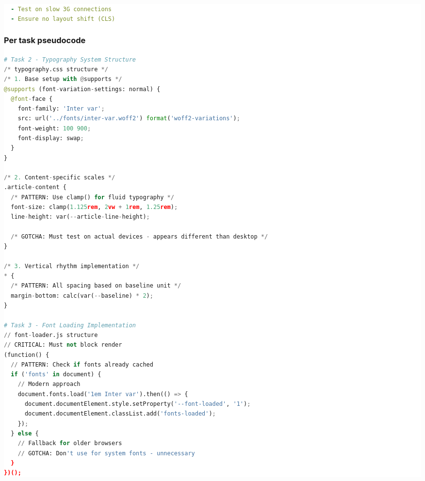 ```yaml
  - Test on slow 3G connections
  - Ensure no layout shift (CLS)
```

### Per task pseudocode

```python
# Task 2 - Typography System Structure
/* typography.css structure */
/* 1. Base setup with @supports */
@supports (font-variation-settings: normal) {
  @font-face {
    font-family: 'Inter var';
    src: url('../fonts/inter-var.woff2') format('woff2-variations');
    font-weight: 100 900;
    font-display: swap;
  }
}

/* 2. Content-specific scales */
.article-content {
  /* PATTERN: Use clamp() for fluid typography */
  font-size: clamp(1.125rem, 2vw + 1rem, 1.25rem);
  line-height: var(--article-line-height);
  
  /* GOTCHA: Must test on actual devices - appears different than desktop */
}

/* 3. Vertical rhythm implementation */
* {
  /* PATTERN: All spacing based on baseline unit */
  margin-bottom: calc(var(--baseline) * 2);
}

# Task 3 - Font Loading Implementation
// font-loader.js structure
// CRITICAL: Must not block render
(function() {
  // PATTERN: Check if fonts already cached
  if ('fonts' in document) {
    // Modern approach
    document.fonts.load('1em Inter var').then(() => {
      document.documentElement.style.setProperty('--font-loaded', '1');
      document.documentElement.classList.add('fonts-loaded');
    });
  } else {
    // Fallback for older browsers
    // GOTCHA: Don't use for system fonts - unnecessary
  }
})();
```
